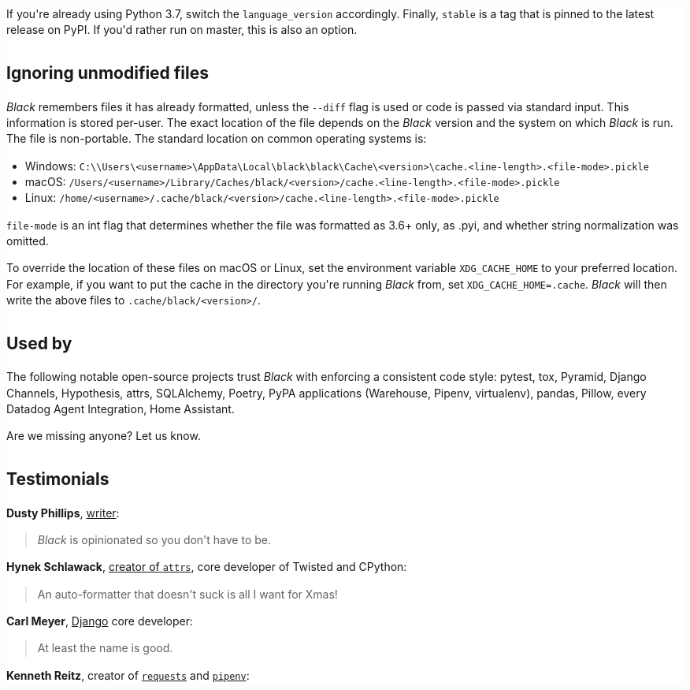 If you're already using Python 3.7, switch the `language_version` accordingly. Finally,
`stable` is a tag that is pinned to the latest release on PyPI. If you'd rather run on
master, this is also an option.

## Ignoring unmodified files

_Black_ remembers files it has already formatted, unless the `--diff` flag is used or
code is passed via standard input. This information is stored per-user. The exact
location of the file depends on the _Black_ version and the system on which _Black_ is
run. The file is non-portable. The standard location on common operating systems is:

- Windows:
  `C:\\Users\<username>\AppData\Local\black\black\Cache\<version>\cache.<line-length>.<file-mode>.pickle`
- macOS:
  `/Users/<username>/Library/Caches/black/<version>/cache.<line-length>.<file-mode>.pickle`
- Linux:
  `/home/<username>/.cache/black/<version>/cache.<line-length>.<file-mode>.pickle`

`file-mode` is an int flag that determines whether the file was formatted as 3.6+ only,
as .pyi, and whether string normalization was omitted.

To override the location of these files on macOS or Linux, set the environment variable
`XDG_CACHE_HOME` to your preferred location. For example, if you want to put the cache
in the directory you're running _Black_ from, set `XDG_CACHE_HOME=.cache`. _Black_ will
then write the above files to `.cache/black/<version>/`.

## Used by

The following notable open-source projects trust _Black_ with enforcing a consistent
code style: pytest, tox, Pyramid, Django Channels, Hypothesis, attrs, SQLAlchemy,
Poetry, PyPA applications (Warehouse, Pipenv, virtualenv), pandas, Pillow, every Datadog
Agent Integration, Home Assistant.

Are we missing anyone? Let us know.

## Testimonials

**Dusty Phillips**,
[writer](https://smile.amazon.com/s/ref=nb_sb_noss?url=search-alias%3Daps&field-keywords=dusty+phillips):

> _Black_ is opinionated so you don't have to be.

**Hynek Schlawack**, [creator of `attrs`](https://www.attrs.org/), core developer of
Twisted and CPython:

> An auto-formatter that doesn't suck is all I want for Xmas!

**Carl Meyer**, [Django](https://www.djangoproject.com/) core developer:

> At least the name is good.

**Kenneth Reitz**, creator of [`requests`](http://python-requests.org/) and
[`pipenv`](https://docs.pipenv.org/):
